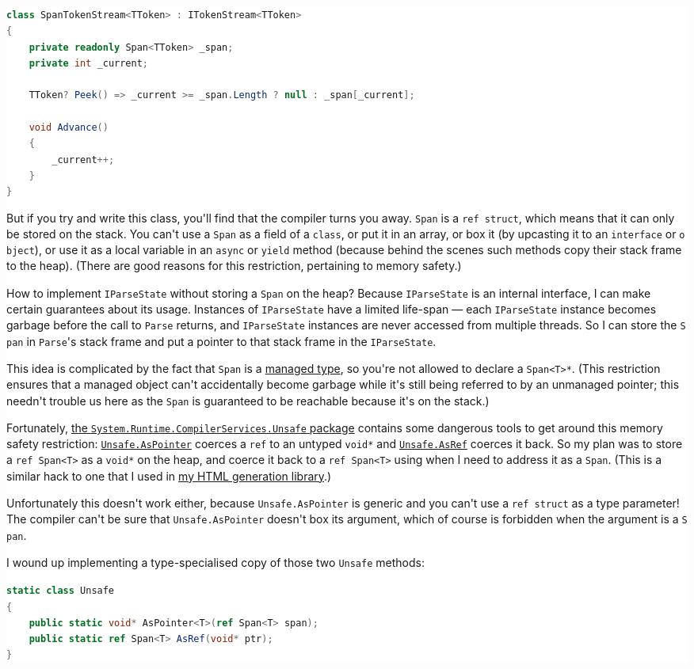 ```csharp
class SpanTokenStream<TToken> : ITokenStream<TToken>
{
    private readonly Span<TToken> _span;
    private int _current;

    TToken? Peek() => _current >= _span.Length ? null : _span[_current];

    void Advance()
    {
        _current++;
    }
}
```

But if you try and write this class, you'll find that the compiler turns you away. `Span` is a `ref struct`, which means that it can only be stored on the stack. You can't use a `Span` as a field of a `class`, or put it in an array, or box it (by upcasting it to an `interface` or `object`), or use it as a local variable in an `async` or `yield` method (because behind the scenes such methods copy their stack frame to the heap). (There are good reasons for this restriction, pertaining to memory safety.)

How to implement `IParseState` without storing a `Span` on the heap? Because `IParseState` is an internal interface, I can make certain guarantees about its usage. Instances of `IParseState` have a limited life-span — each `IParseState` instance becomes garbage before the call to `Parse` returns, and `IParseState` instances are never accessed from multiple threads. So I can store the `Span` in `Parse`'s stack frame and put a pointer to that stack frame in the `IParseState`.

This idea is complicated by the fact that `Span` is a [managed type](https://stackoverflow.com/questions/42154908), so you're not allowed to declare a `Span<T>*`. (This restriction ensures that a managed object can't accidentally become garbage while it's still being referred to by an unmanaged pointer; this needn't trouble us here as the `Span` is guaranteed to be reachable because it's on the stack.)

Fortunately, [the `System.Runtime.CompilerServices.Unsafe` package](https://www.nuget.org/packages/System.Runtime.CompilerServices.Unsafe/) contains some dangerous tools to get around this memory safety restriction: [`Unsafe.AsPointer`](https://docs.microsoft.com/en-us/dotnet/api/system.runtime.compilerservices.unsafe.aspointer) coerces a `ref` to an untyped `void*` and [`Unsafe.AsRef`](https://docs.microsoft.com/en-us/dotnet/api/system.runtime.compilerservices.unsafe.asref) coerces it back. So my plan was to store a `ref Span<T>` as a `void*` on the heap, and coerce it back to a `ref Span<T>` using  when I need to address it as a `Span`. (This is a similar hack to one that I used in [my HTML generation library](/posts/2018-03-16-eighty.html).)

Unfortunately this doesn't work either, because `Unsafe.AsPointer` is generic and you can't use a `ref struct` as a type parameter! The compiler can't be sure that `Unsafe.AsPointer` doesn't box its argument, which of course is forbidden when the argument is a `Span`.

I wound up implementing a type-specialised copy of those two `Unsafe` methods:

```csharp
static class Unsafe
{
    public static void* AsPointer<T>(ref Span<T> span);
    public static ref Span<T> AsRef(void* ptr);
}
```
